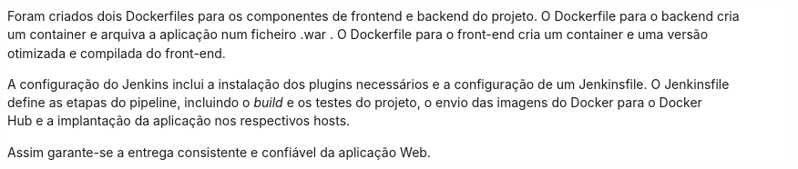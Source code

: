 Foram criados dois Dockerfiles para os componentes de frontend e backend do projeto. O Dockerfile para o backend cria <br>
um container e arquiva a aplicação num ficheiro .war . O Dockerfile para o front-end cria um container e uma versão <br>
otimizada e compilada do front-end.<br>

A configuração do Jenkins inclui a instalação dos plugins necessários e a configuração de um Jenkinsfile. O Jenkinsfile <br>
define as etapas do pipeline, incluindo o _build_ e os testes do projeto, o envio das imagens do Docker para o Docker <br>
Hub e a implantação da aplicação nos respectivos hosts.<br>

Assim garante-se a entrega consistente e confiável da aplicação Web.